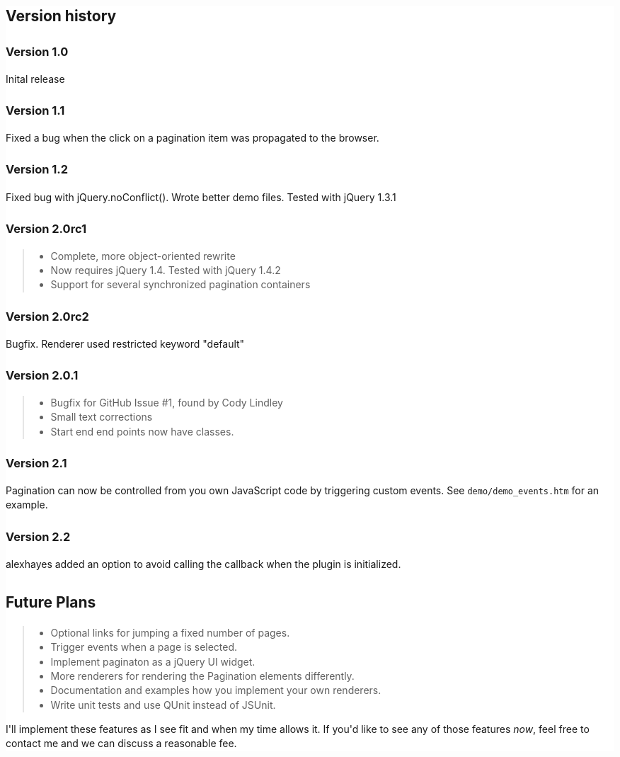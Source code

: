Version history
---------------

### Version 1.0

Inital release

### Version 1.1

Fixed a bug when the click on a pagination item was propagated to the
browser.

### Version 1.2

Fixed bug with jQuery.noConflict(). Wrote better demo files. Tested with
jQuery 1.3.1

### Version 2.0rc1

> -   Complete, more object-oriented rewrite
> -   Now requires jQuery 1.4. Tested with jQuery 1.4.2
> -   Support for several synchronized pagination containers

### Version 2.0rc2

Bugfix. Renderer used restricted keyword "default"

### Version 2.0.1

> -   Bugfix for GitHub Issue \#1, found by Cody Lindley
> -   Small text corrections
> -   Start end end points now have classes.

### Version 2.1

Pagination can now be controlled from you own JavaScript code by
triggering custom events. See `demo/demo_events.htm` for an example.

### Version 2.2

alexhayes added an option to avoid calling the callback when the plugin
is initialized.

Future Plans
------------

> -   Optional links for jumping a fixed number of pages.
> -   Trigger events when a page is selected.
> -   Implement paginaton as a jQuery UI widget.
> -   More renderers for rendering the Pagination elements differently.
> -   Documentation and examples how you implement your own renderers.
> -   Write unit tests and use QUnit instead of JSUnit.

I'll implement these features as I see fit and when my time allows it.
If you'd like to see any of those features *now*, feel free to contact
me and we can discuss a reasonable fee.
